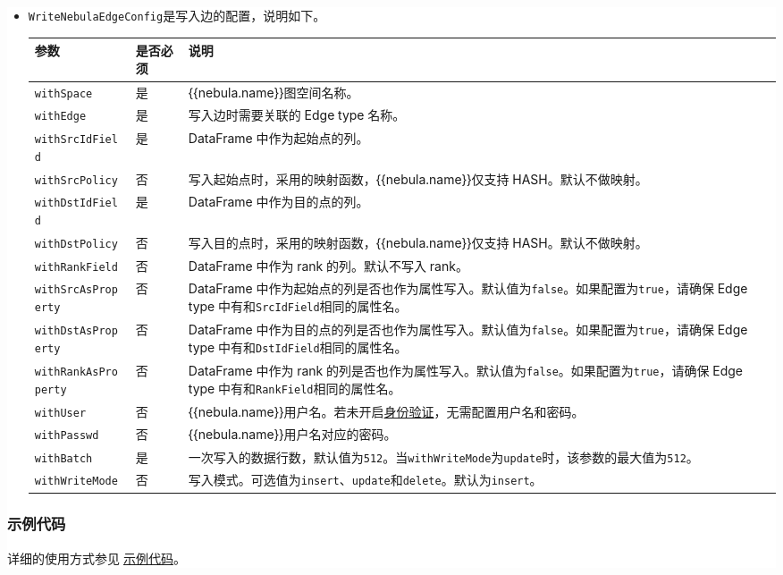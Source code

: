 - `WriteNebulaEdgeConfig`是写入边的配置，说明如下。

  |参数|是否必须|说明|
  |:---|:---|:---|
  |`withSpace`  |是|  {{nebula.name}}图空间名称。  |
  |`withEdge`  |是|  写入边时需要关联的 Edge type 名称。  |
  |`withSrcIdField`  |是|  DataFrame 中作为起始点的列。  |
  |`withSrcPolicy`  |否| 写入起始点时，采用的映射函数，{{nebula.name}}仅支持 HASH。默认不做映射。   |
  |`withDstIdField`  |是| DataFrame 中作为目的点的列。   |
  |`withDstPolicy`  |否| 写入目的点时，采用的映射函数，{{nebula.name}}仅支持 HASH。默认不做映射。   |
  |`withRankField`  |否| DataFrame 中作为 rank 的列。默认不写入 rank。   |
  |`withSrcAsProperty`  |否| DataFrame 中作为起始点的列是否也作为属性写入。默认值为`false`。如果配置为`true`，请确保 Edge type 中有和`SrcIdField`相同的属性名。   |
  |`withDstAsProperty`  |否| DataFrame 中作为目的点的列是否也作为属性写入。默认值为`false`。如果配置为`true`，请确保 Edge type 中有和`DstIdField`相同的属性名。   |
  |`withRankAsProperty`  |否| DataFrame 中作为 rank 的列是否也作为属性写入。默认值为`false`。如果配置为`true`，请确保 Edge type 中有和`RankField`相同的属性名。   |
  |`withUser`  |否|  {{nebula.name}}用户名。若未开启[身份验证](../7.data-security/1.authentication/1.authentication.md)，无需配置用户名和密码。  |
  |`withPasswd`  |否|  {{nebula.name}}用户名对应的密码。  |
  |`withBatch`  |是| 一次写入的数据行数，默认值为`512`。当`withWriteMode`为`update`时，该参数的最大值为`512`。  |
  |`withWriteMode`|否|写入模式。可选值为`insert`、`update`和`delete`。默认为`insert`。|

### 示例代码

详细的使用方式参见 [示例代码](https://github.com/vesoft-inc/nebula-spark-connector/tree/{{sparkconnector.branch}}/example/src/main/scala/com/vesoft/nebula/examples/connector)。
